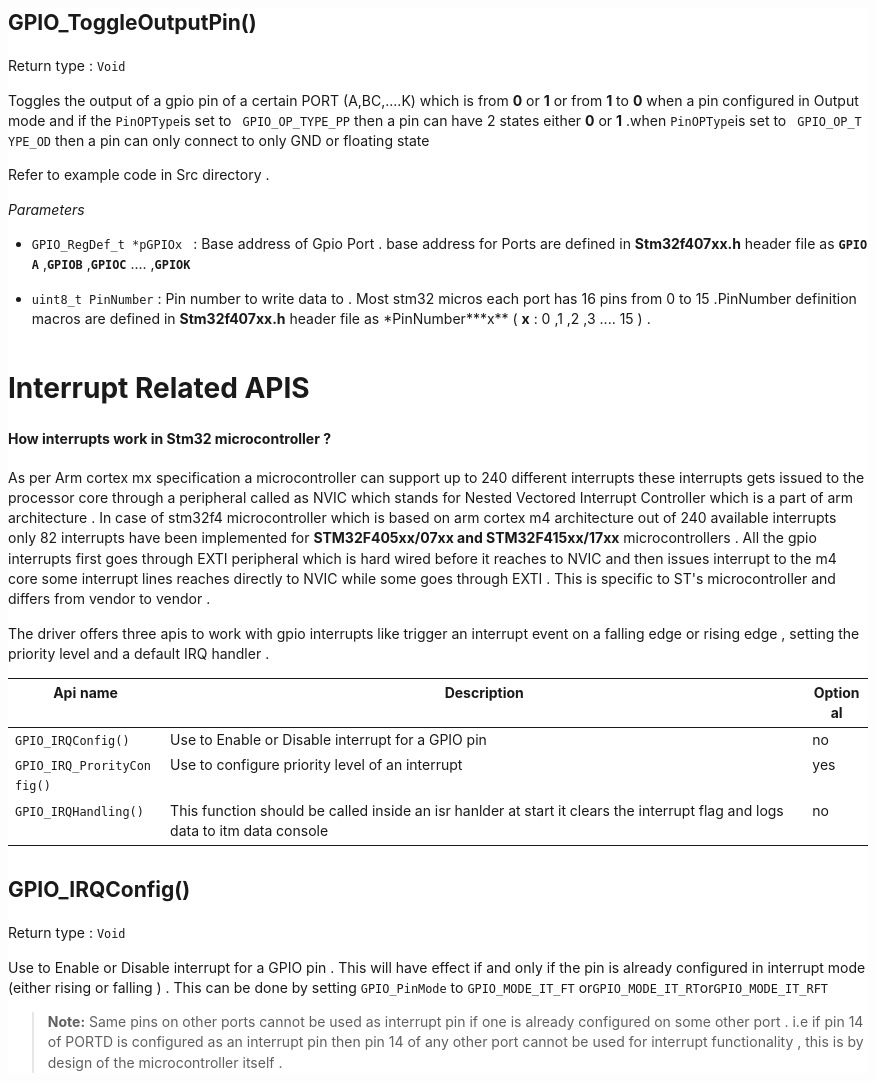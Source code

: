 ## GPIO_ToggleOutputPin()

Return type : `Void`

Toggles the output of a gpio pin of a certain PORT (A,BC,....K) which is from **0** or **1** or from **1** to **0** when a pin configured in Output mode and if the `PinOPType`is set to ` GPIO_OP_TYPE_PP` then a pin can have 2 states either **0** or **1** .when `PinOPType`is set to ` GPIO_OP_TYPE_OD` then a pin can only connect to only GND or floating state

Refer to example code in Src directory .

_Parameters_

- `GPIO_RegDef_t *pGPIOx ` : Base address of Gpio Port . base address for Ports are defined in **Stm32f407xx.h** header file as **`GPIOA`** ,**`GPIOB`** ,**`GPIOC`** .... ,**`GPIOK`**

- `uint8_t PinNumber` : Pin number to write data to . Most stm32 micros each port has 16 pins from 0 to 15 .PinNumber definition macros are defined in **Stm32f407xx.h** header file as \*PinNumber**\*x** ( **x** : 0 ,1 ,2 ,3 .... 15 ) .

# Interrupt Related APIS

#### How interrupts work in Stm32 microcontroller ?

As per Arm cortex mx specification a microcontroller can support up to 240 different interrupts these interrupts gets issued to the processor core through a peripheral called as NVIC which stands for Nested Vectored Interrupt Controller which is a part of arm architecture . In case of stm32f4 microcontroller which is based on arm cortex m4 architecture out of 240 available interrupts only 82 interrupts have been implemented for **STM32F405xx/07xx and STM32F415xx/17xx** microcontrollers . All the gpio interrupts first goes through EXTI peripheral which is hard wired before it reaches to NVIC and then issues interrupt to the m4 core some interrupt lines reaches directly to NVIC while some goes through EXTI . This is specific to ST's microcontroller and differs from vendor to vendor .

The driver offers three apis to work with gpio interrupts like trigger an interrupt event on a falling edge or rising edge , setting the priority level and a default IRQ handler .

| Api name                   | Description                                                                                                                  | Optional |
| -------------------------- | ---------------------------------------------------------------------------------------------------------------------------- | -------- |
| `GPIO_IRQConfig()`         | Use to Enable or Disable interrupt for a GPIO pin                                                                            | no       |
| `GPIO_IRQ_ProrityConfig()` | Use to configure priority level of an interrupt                                                                              | yes      |
| `GPIO_IRQHandling()`       | This function should be called inside an isr hanlder at start it clears the interrupt flag and logs data to itm data console | no       |

## GPIO_IRQConfig()

Return type : `Void`

Use to Enable or Disable interrupt for a GPIO pin . This will have effect if and only if the pin is already configured in interrupt mode (either rising or falling ) . This can be done by setting `GPIO_PinMode` to `GPIO_MODE_IT_FT` or`GPIO_MODE_IT_RT`or`GPIO_MODE_IT_RFT`

> **Note:** Same pins on other ports cannot be used as interrupt pin if one is already configured on some other port . i.e if pin 14 of PORTD is configured as an interrupt pin then pin 14 of any other port cannot be used for interrupt functionality , this is by design of the microcontroller itself .
